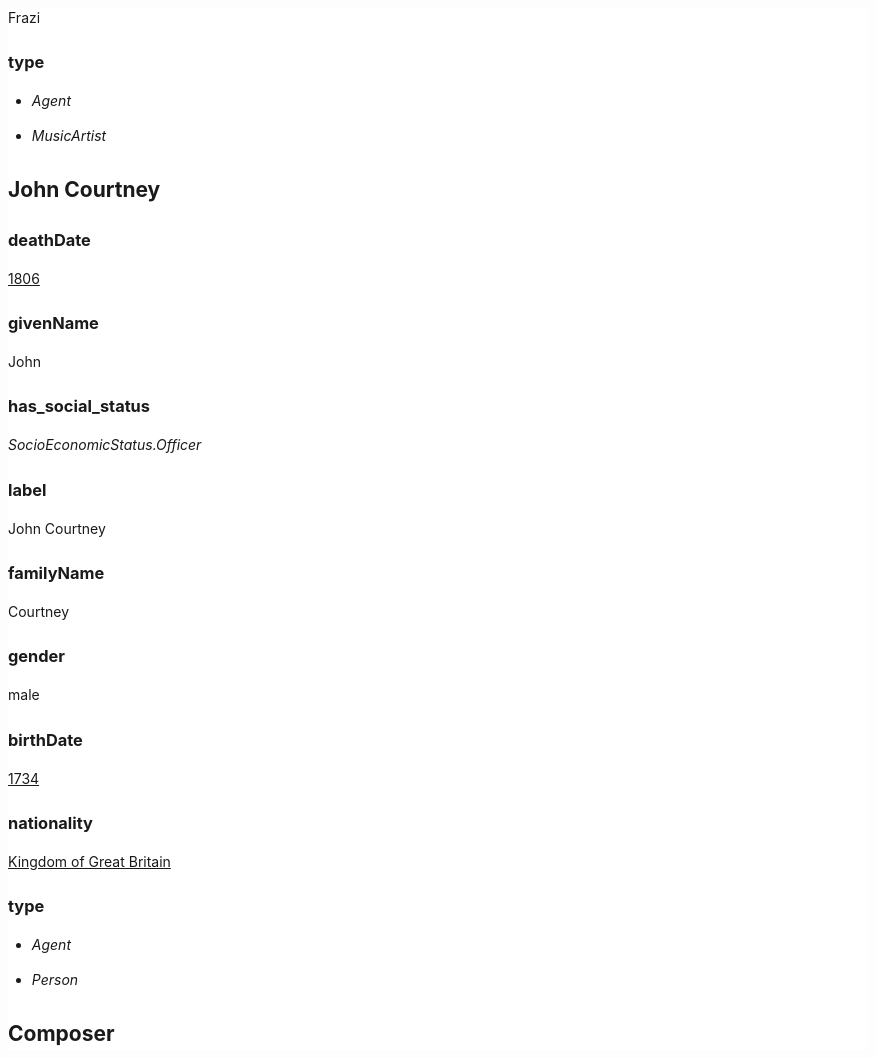 
Frazi

### type

 - *Agent*

 - *MusicArtist*

## John Courtney

### deathDate


[1806](#1806)

### givenName


John

### has_social_status


*SocioEconomicStatus.Officer*

### label


John Courtney

### familyName


Courtney

### gender


male

### birthDate


[1734](#1734)

### nationality


[Kingdom of Great Britain](#Kingdom-of-Great-Britain)

### type

 - *Agent*

 - *Person*

## Composer
